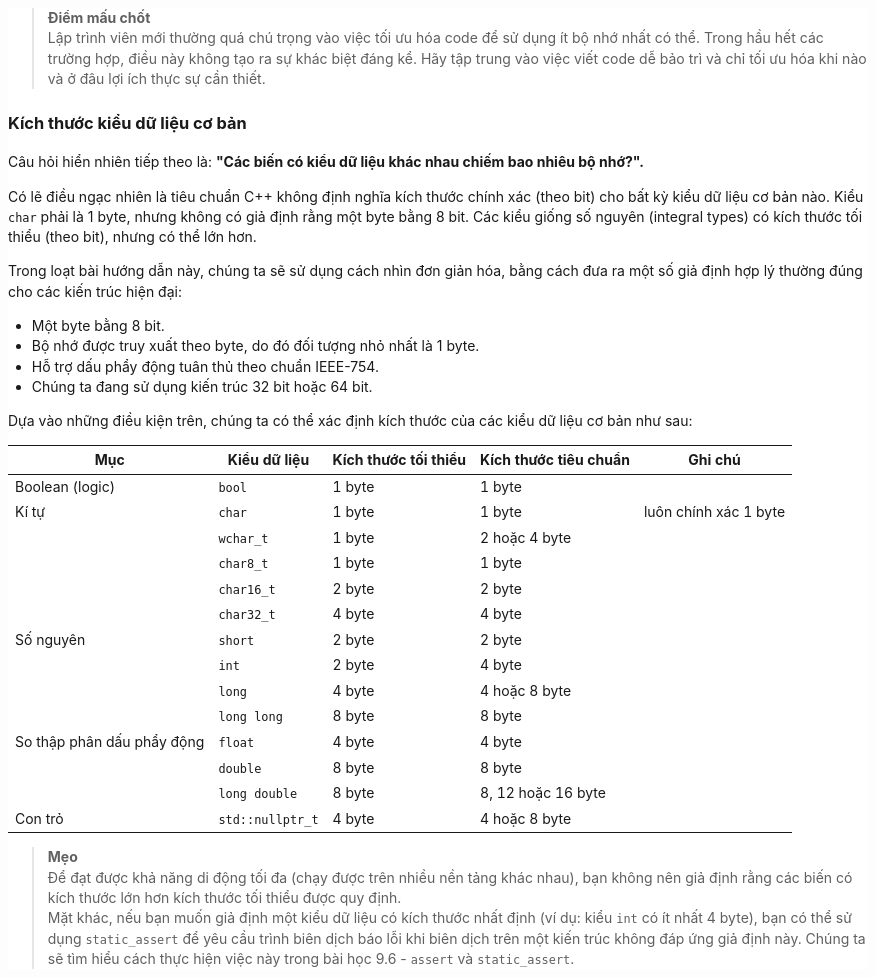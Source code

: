 >**Điểm mấu chốt**<br>
>Lập trình viên mới thường quá chú trọng vào việc tối ưu hóa code để sử dụng ít bộ nhớ nhất có thể. Trong hầu hết các trường hợp, điều này không tạo ra sự khác biệt đáng kể. Hãy tập trung vào việc viết code dễ bảo trì và chỉ tối ưu hóa khi nào và ở đâu lợi ích thực sự cần thiết.

### **Kích thước kiểu dữ liệu cơ bản** 

Câu hỏi hiển nhiên tiếp theo là: **"Các biến có kiểu dữ liệu khác nhau chiếm bao nhiêu bộ nhớ?".**

Có lẽ điều ngạc nhiên là tiêu chuẩn C++ không định nghĩa kích thước chính xác (theo bit) cho bất kỳ kiểu dữ liệu cơ bản nào. Kiểu `char` phải là 1 byte, nhưng không có giả định rằng một byte bằng 8 bit. Các kiểu giống số nguyên (integral types) có kích thước tối thiểu (theo bit), nhưng có thể lớn hơn.

Trong loạt bài hướng dẫn này, chúng ta sẽ sử dụng cách nhìn đơn giản hóa, bằng cách đưa ra một số giả định hợp lý thường đúng cho các kiến trúc hiện đại:
- Một byte bằng 8 bit.
- Bộ nhớ được truy xuất theo byte, do đó đối tượng nhỏ nhất là 1 byte.
- Hỗ trợ dấu phẩy động tuân thủ theo chuẩn IEEE-754.
- Chúng ta đang sử dụng kiến trúc 32 bit hoặc 64 bit.

Dựa vào những điều kiện trên, chúng ta có thể xác định kích thước của các kiểu dữ liệu cơ bản như sau:

| Mục                        | Kiểu dữ liệu     | Kích thước tối thiểu | Kích thước tiêu chuẩn | Ghi chú               |
|----------------------------|------------------|----------------------|-----------------------|-----------------------|
| Boolean (logic)            | `bool`           | 1 byte               | 1 byte                |                       |
| Kí tự                      | `char`           | 1 byte               | 1 byte                | luôn chính xác 1 byte |
|                            | `wchar_t`        | 1 byte               | 2 hoặc 4 byte         |                       |
|                            | `char8_t`        | 1 byte               | 1 byte                |                       |
|                            | `char16_t`       | 2 byte               | 2 byte                |                       |
|                            | `char32_t`       | 4 byte               | 4 byte                |                       |
| Số nguyên                  | `short`          | 2 byte               | 2 byte                |                       |
|                            | `int`            | 2 byte               | 4 byte                |                       |
|                            | `long`           | 4 byte               | 4 hoặc 8 byte         |                       |
|                            | `long long`      | 8 byte               | 8 byte                |                       |
| So thập phân dấu phẩy động | `float`          | 4 byte               | 4 byte                |                       |
|                            | `double`         | 8 byte               | 8 byte                |                       |
|                            | `long double`    | 8 byte               | 8, 12 hoặc 16 byte    |                       |
| Con trỏ                    | `std::nullptr_t` | 4 byte               | 4 hoặc 8 byte         |                       |

>**Mẹo**<br>
>Để đạt được khả năng di động tối đa (chạy được trên nhiều nền tảng khác nhau), bạn không nên giả định rằng các biến có kích thước lớn hơn kích thước tối thiểu được quy định.<br>
>Mặt khác, nếu bạn muốn giả định một kiểu dữ liệu có kích thước nhất định (ví dụ: kiểu `int` có ít nhất 4 byte), bạn có thể sử dụng `static_assert` để yêu cầu trình biên dịch báo lỗi khi biên dịch trên một kiến trúc không đáp ứng giả định này. Chúng ta sẽ tìm hiểu cách thực hiện việc này trong bài học 9.6 - `assert` và `static_assert`.
